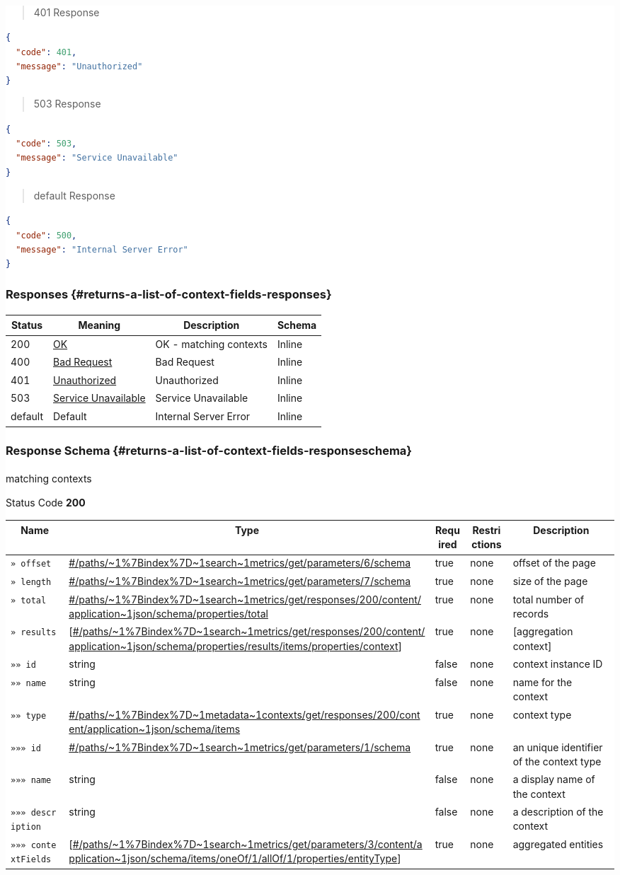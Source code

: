 > 401 Response

```json
{
  "code": 401,
  "message": "Unauthorized"
}
```

> 503 Response

```json
{
  "code": 503,
  "message": "Service Unavailable"
}
```

> default Response

```json
{
  "code": 500,
  "message": "Internal Server Error"
}
```

### Responses {#returns-a-list-of-context-fields-responses}

|Status|Meaning|Description|Schema|
|---|---|---|---|
|200|[OK](https://tools.ietf.org/html/rfc7231#section-6.3.1)|OK - matching contexts|Inline|
|400|[Bad Request](https://tools.ietf.org/html/rfc7231#section-6.5.1)|Bad Request|Inline|
|401|[Unauthorized](https://tools.ietf.org/html/rfc7235#section-3.1)|Unauthorized|Inline|
|503|[Service Unavailable](https://tools.ietf.org/html/rfc7231#section-6.6.4)|Service Unavailable|Inline|
|default|Default|Internal Server Error|Inline|

### Response Schema {#returns-a-list-of-context-fields-responseschema}

matching contexts

Status Code **200**

|Name|Type|Required|Restrictions|Description|
|---|---|---|---|---|
|`» offset`|[#/paths/~1%7Bindex%7D~1search~1metrics/get/parameters/6/schema](#schema#/paths/~1%7bindex%7d~1search~1metrics/get/parameters/6/schema)|true|none|offset of the page|
|`» length`|[#/paths/~1%7Bindex%7D~1search~1metrics/get/parameters/7/schema](#schema#/paths/~1%7bindex%7d~1search~1metrics/get/parameters/7/schema)|true|none|size of the page|
|`» total`|[#/paths/~1%7Bindex%7D~1search~1metrics/get/responses/200/content/application~1json/schema/properties/total](#schema#/paths/~1%7bindex%7d~1search~1metrics/get/responses/200/content/application~1json/schema/properties/total)|true|none|total number of records|
|`» results`|[[#/paths/~1%7Bindex%7D~1search~1metrics/get/responses/200/content/application~1json/schema/properties/results/items/properties/context](#schema#/paths/~1%7bindex%7d~1search~1metrics/get/responses/200/content/application~1json/schema/properties/results/items/properties/context)]|true|none|[aggregation context]|
|`»» id`|string|false|none|context instance ID|
|`»» name`|string|false|none|name for the context|
|`»» type`|[#/paths/~1%7Bindex%7D~1metadata~1contexts/get/responses/200/content/application~1json/schema/items](#schema#/paths/~1%7bindex%7d~1metadata~1contexts/get/responses/200/content/application~1json/schema/items)|true|none|context type|
|`»»» id`|[#/paths/~1%7Bindex%7D~1search~1metrics/get/parameters/1/schema](#schema#/paths/~1%7bindex%7d~1search~1metrics/get/parameters/1/schema)|true|none|an unique identifier of the context type|
|`»»» name`|string|false|none|a display name of the context|
|`»»» description`|string|false|none|a description of the context|
|`»»» contextFields`|[[#/paths/~1%7Bindex%7D~1search~1metrics/get/parameters/3/content/application~1json/schema/items/oneOf/1/allOf/1/properties/entityType](#schema#/paths/~1%7bindex%7d~1search~1metrics/get/parameters/3/content/application~1json/schema/items/oneof/1/allof/1/properties/entitytype)]|true|none|aggregated entities|